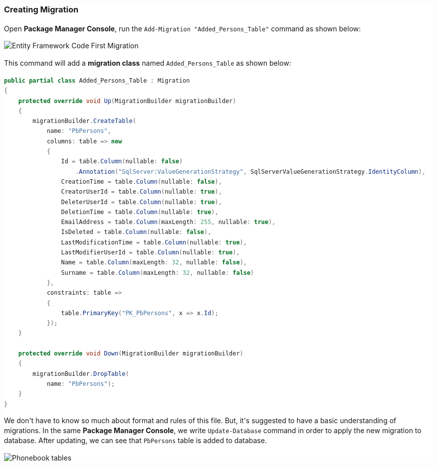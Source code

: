 ### Creating Migration

Open **Package Manager Console**, run the `Add-Migration "Added_Persons_Table"` command as shown below:

<img src="/Images/Blog/phonebook-migrations-core-3.png" alt="Entity Framework Code First Migration" class="img-thumbnail" />

This command will add a **migration class** named `Added_Persons_Table` as shown below:

```csharp
public partial class Added_Persons_Table : Migration
{
    protected override void Up(MigrationBuilder migrationBuilder)
    {
        migrationBuilder.CreateTable(
            name: "PbPersons",
            columns: table => new
            {
                Id = table.Column(nullable: false)
                    .Annotation("SqlServer:ValueGenerationStrategy", SqlServerValueGenerationStrategy.IdentityColumn),
                CreationTime = table.Column(nullable: false),
                CreatorUserId = table.Column(nullable: true),
                DeleterUserId = table.Column(nullable: true),
                DeletionTime = table.Column(nullable: true),
                EmailAddress = table.Column(maxLength: 255, nullable: true),
                IsDeleted = table.Column(nullable: false),
                LastModificationTime = table.Column(nullable: true),
                LastModifierUserId = table.Column(nullable: true),
                Name = table.Column(maxLength: 32, nullable: false),
                Surname = table.Column(maxLength: 32, nullable: false)
            },
            constraints: table =>
            {
                table.PrimaryKey("PK_PbPersons", x => x.Id);
            });
    }

    protected override void Down(MigrationBuilder migrationBuilder)
    {
        migrationBuilder.DropTable(
            name: "PbPersons");
    }
}
```

We don't have to know so much about format and rules of this file. But, it's suggested to have a basic understanding of migrations. In the same **Package Manager Console**, we write `Update-Database` command in order to apply the new migration to database. After updating, we can see that `PbPersons` table is added to database.

<img src="/Images/Blog/phonebook-tables-spa.png" alt="Phonebook tables" class="img-thumbnail" />
